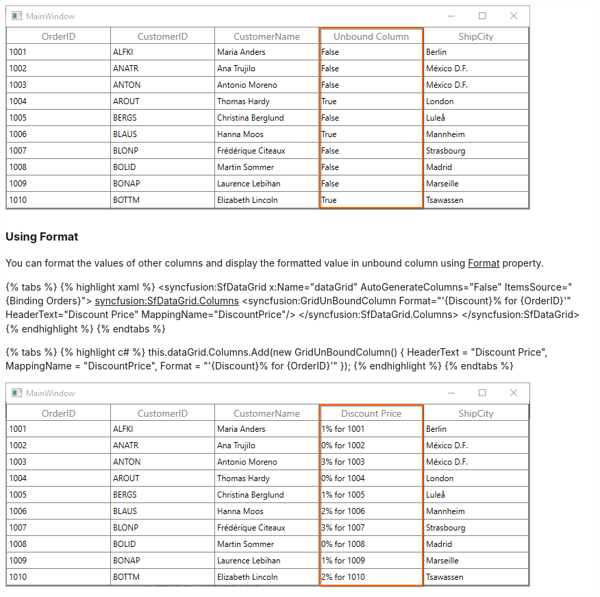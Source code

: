 ![Displaying Unbound column using Expression in WPF SfDataGrid](Unbound-Column_images/Unbound-Column_img2.png)

### Using Format

You can format the values of other columns and display the formatted value in unbound column using [Format](https://help.syncfusion.com/cr/wpf/Syncfusion.UI.Xaml.Grid.GridUnBoundColumn.html#Syncfusion_UI_Xaml_Grid_GridUnBoundColumn_Format) property.

{% tabs %}
{% highlight xaml %}
<syncfusion:SfDataGrid x:Name="dataGrid"
                       AutoGenerateColumns="False" 
                       ItemsSource="{Binding Orders}">
    <syncfusion:SfDataGrid.Columns>
        <syncfusion:GridUnBoundColumn Format="'{Discount}% for {OrderID}'"
                                      HeaderText="Discount Price"
                                      MappingName="DiscountPrice"/>
    </syncfusion:SfDataGrid.Columns>
</syncfusion:SfDataGrid>
{% endhighlight %}
{% endtabs %}

{% tabs %}
{% highlight c# %}
this.dataGrid.Columns.Add(new GridUnBoundColumn() { HeaderText = "Discount Price", MappingName = "DiscountPrice", Format = "'{Discount}% for {OrderID}'" });
{% endhighlight %}
{% endtabs %}

![Displaying Unbound column using Format in WPF SfDataGrid](Unbound-Column_images/Unbound-Column_img3.png)
